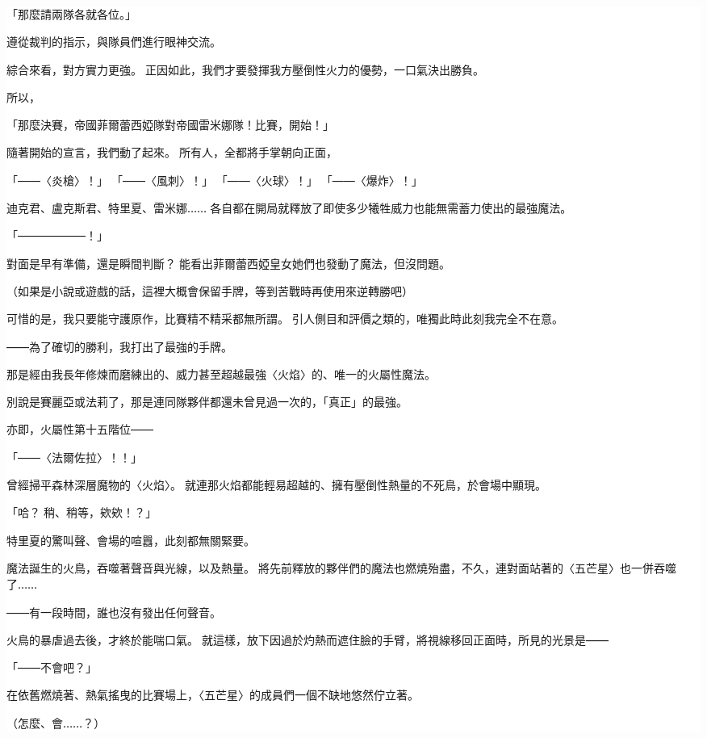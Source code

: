 「那麼請兩隊各就各位。」

遵從裁判的指示，與隊員們進行眼神交流。

綜合來看，對方實力更強。
正因如此，我們才要發揮我方壓倒性火力的優勢，一口氣決出勝負。

所以，

「那麼決賽，帝國菲爾蕾西婭隊對帝國雷米娜隊！比賽，開始！」

隨著開始的宣言，我們動了起來。
所有人，全都將手掌朝向正面，

「——〈炎槍〉！」
「——〈風刺〉！」
「——〈火球〉！」
「——〈爆炸〉！」

迪克君、盧克斯君、特里夏、雷米娜……
各自都在開局就釋放了即使多少犧牲威力也能無需蓄力使出的最強魔法。

「——————！」

對面是早有準備，還是瞬間判斷？
能看出菲爾蕾西婭皇女她們也發動了魔法，但沒問題。

（如果是小說或遊戲的話，這裡大概會保留手牌，等到苦戰時再使用來逆轉勝吧）

可惜的是，我只要能守護原作，比賽精不精采都無所謂。
引人側目和評價之類的，唯獨此時此刻我完全不在意。

——為了確切的勝利，我打出了最強的手牌。

那是經由我長年修煉而磨練出的、威力甚至超越最強〈火焰〉的、唯一的火屬性魔法。

別說是賽麗亞或法莉了，那是連同隊夥伴都還未曾見過一次的，「真正」的最強。

亦即，火屬性第十五階位——

「——〈法爾佐拉〉！！」

曾經掃平森林深層魔物的〈火焰〉。
就連那火焰都能輕易超越的、擁有壓倒性熱量的不死鳥，於會場中顯現。

「哈？ 稍、稍等，欸欸！？」

特里夏的驚叫聲、會場的喧囂，此刻都無關緊要。

魔法誕生的火鳥，吞噬著聲音與光線，以及熱量。
將先前釋放的夥伴們的魔法也燃燒殆盡，不久，連對面站著的〈五芒星〉也一併吞噬了……

——有一段時間，誰也沒有發出任何聲音。

火鳥的暴虐過去後，才終於能喘口氣。
就這樣，放下因過於灼熱而遮住臉的手臂，將視線移回正面時，所見的光景是——

「——不會吧？」

在依舊燃燒著、熱氣搖曳的比賽場上，〈五芒星〉的成員們一個不缺地悠然佇立著。

（怎麼、會……？）
